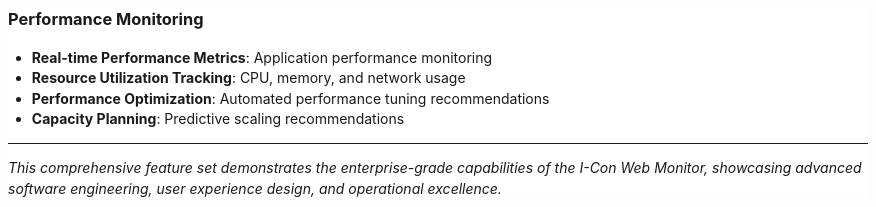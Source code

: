 ### **Performance Monitoring**
- **Real-time Performance Metrics**: Application performance monitoring
- **Resource Utilization Tracking**: CPU, memory, and network usage
- **Performance Optimization**: Automated performance tuning recommendations
- **Capacity Planning**: Predictive scaling recommendations

---

*This comprehensive feature set demonstrates the enterprise-grade capabilities of the I-Con Web Monitor, showcasing advanced software engineering, user experience design, and operational excellence.*
